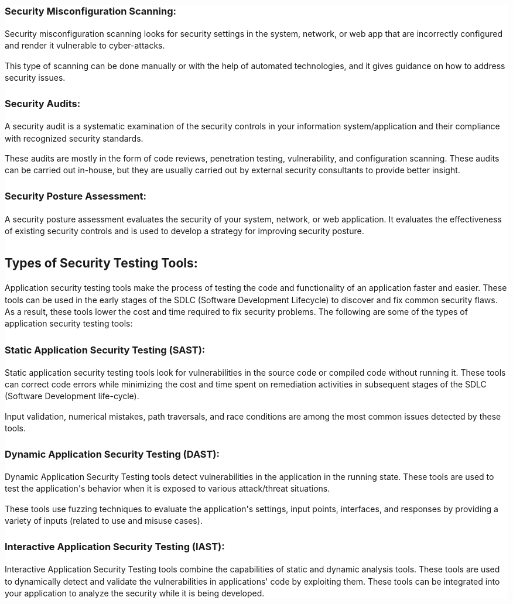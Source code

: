 ### Security Misconfiguration Scanning:

Security misconfiguration scanning looks for security settings in the system, network, or web app that are incorrectly configured and render it vulnerable to cyber-attacks.

This type of scanning can be done manually or with the help of automated technologies, and it gives guidance on how to address security issues.

### Security Audits:

A security audit is a systematic examination of the security controls in your information system/application and their compliance with recognized security standards.

These audits are mostly in the form of code reviews, penetration testing, vulnerability, and configuration scanning. These audits can be carried out in-house, but they are usually carried out by external security consultants to provide better insight.

### Security Posture Assessment:

A security posture assessment evaluates the security of your system, network, or web application. It evaluates the effectiveness of existing security controls and is used to develop a strategy for improving security posture.

## Types of Security Testing Tools:

Application security testing tools make the process of testing the code and functionality of an application faster and easier. These tools can be used in the early stages of the SDLC (Software Development Lifecycle) to discover and fix common security flaws. As a result, these tools lower the cost and time required to fix security problems.
The following are some of the types of application security testing tools:

### Static Application Security Testing (SAST):

Static application security testing tools look for vulnerabilities in the source code or compiled code without running it. These tools can correct code errors while minimizing the cost and time spent on remediation activities in subsequent stages of the SDLC (Software Development life-cycle).

Input validation, numerical mistakes, path traversals, and race conditions are among the most common issues detected by these tools.

### Dynamic Application Security Testing (DAST):

Dynamic Application Security Testing tools detect vulnerabilities in the application in the running state. These tools are used to test the application's behavior when it is exposed to various attack/threat situations.

These tools use fuzzing techniques to evaluate the application's settings, input points, interfaces, and responses by providing a variety of inputs (related to use and misuse cases).

### Interactive Application Security Testing (IAST):

Interactive Application Security Testing tools combine the capabilities of static and dynamic analysis tools. These tools are used to dynamically detect and validate the vulnerabilities in applications' code by exploiting them. These tools can be integrated into your application to analyze the security while it is being developed.
